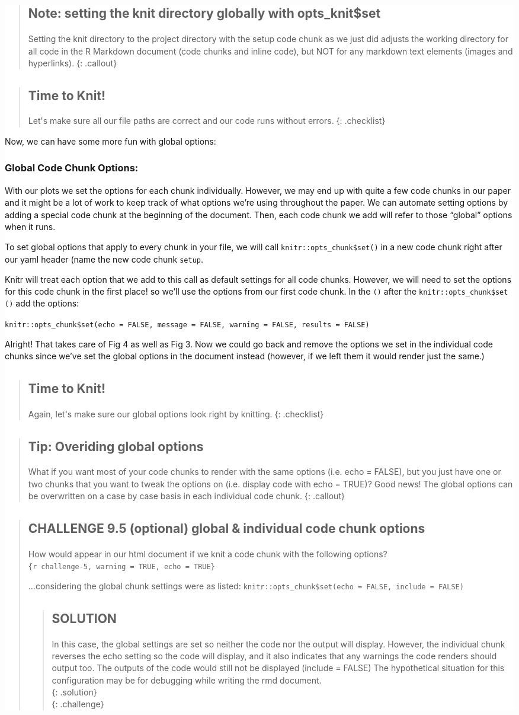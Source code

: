 > ## Note: setting the knit directory globally with opts_knit$set
> Setting the knit directory to the project directory with the setup code chunk as we just did adjusts the working directory for all code in the R Markdown document (code chunks and inline code), but NOT for any markdown text elements (images and hyperlinks).
{: .callout}

> ## Time to Knit!
> Let's make sure all our file paths are correct and our code runs without errors. 
{: .checklist}

Now, we can have some more fun with global options:

### Global Code Chunk Options:

With our plots we set the options for each chunk individually. However, we may end up with quite a few code chunks in our paper and it might be a lot of work to keep track of what options we’re using throughout the paper. We can automate setting options by adding a special code chunk at the beginning of the document. Then, each code chunk we add will refer to those “global” options when it runs.

To set global options that apply to every chunk in your file, we will call `knitr::opts_chunk$set()` in a new code chunk right after our yaml header (name the new code chunk `setup`.

Knitr will treat each option that we add to this call as default settings for all code chunks. However, we will need to set the options for this code chunk in the first place! so we’ll use the options from our first code chunk. In the `()` after the `knitr::opts_chunk$set()` add the options:

`knitr::opts_chunk$set(echo = FALSE, message = FALSE, warning = FALSE, results = FALSE)`

Alright! That takes care of Fig 4 as well as Fig 3. Now we could go back and remove the options we set in the individual code chunks since we’ve set the global options in the document instead (however, if we left them it would render just the same.)

> ## Time to Knit!
> Again, let's make sure our global options look right by knitting.
{: .checklist}

> ## Tip: Overiding global options  
> What if you want most of your code chunks to render with the same options (i.e. echo = FALSE), but you just have one or two chunks that you want to tweak the options on (i.e. display code with echo = TRUE)? Good news! The global options can be overwritten on a case by case basis in each individual code chunk.
{: .callout}

> ## CHALLENGE 9.5 (optional) global & individual code chunk options  
>
> How would appear in our html document if we knit a code chunk with the following options?  
> `{r challenge-5, warning = TRUE, echo = TRUE}`
>
> ...considering the global chunk settings were as listed: 
> `knitr::opts_chunk$set(echo = FALSE, include = FALSE)`  
>> ## SOLUTION  
>> In this case, the global settings are set so neither the code nor the output will display. However, the individual chunk reverses the echo setting so the code will display, and it also indicates that any warnings the code renders should output too. The outputs of the code would still not be displayed (include = FALSE) The hypothetical situation for this configuration may be for debugging while writing the rmd document.   
> {: .solution}  
{: .challenge}
